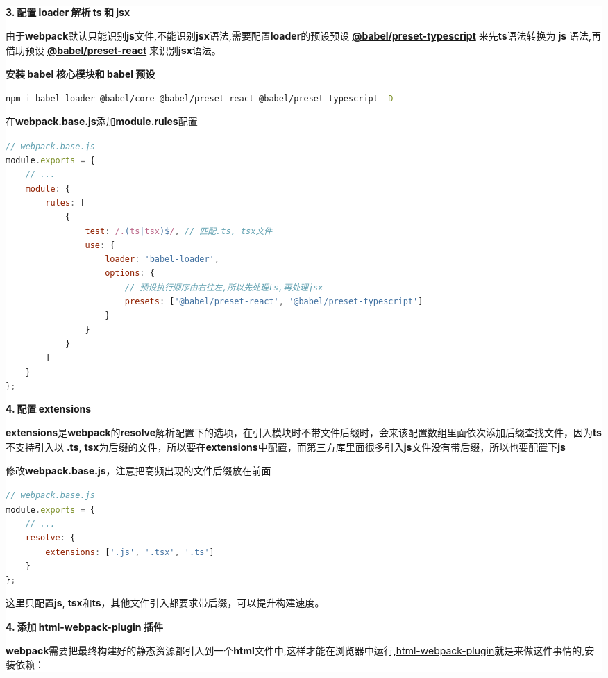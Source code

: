 **3. 配置 loader 解析 ts 和 jsx**

由于**webpack**默认只能识别**js**文件,不能识别**jsx**语法,需要配置**loader**的预设预设 [**@babel/preset-typescript**](https://www.babeljs.cn/docs/babel-preset-typescript) 来先**ts**语法转换为 **js** 语法,再借助预设 [**@babel/preset-react**](https://www.babeljs.cn/docs/babel-preset-react) 来识别**jsx**语法。

**安装 babel 核心模块和 babel 预设**

```sh
npm i babel-loader @babel/core @babel/preset-react @babel/preset-typescript -D
```

在**webpack.base.js**添加**module.rules**配置

```js
// webpack.base.js
module.exports = {
    // ...
    module: {
        rules: [
            {
                test: /.(ts|tsx)$/, // 匹配.ts, tsx文件
                use: {
                    loader: 'babel-loader',
                    options: {
                        // 预设执行顺序由右往左,所以先处理ts,再处理jsx
                        presets: ['@babel/preset-react', '@babel/preset-typescript']
                    }
                }
            }
        ]
    }
};
```

**4. 配置 extensions**

**extensions**是**webpack**的**resolve**解析配置下的选项，在引入模块时不带文件后缀时，会来该配置数组里面依次添加后缀查找文件，因为**ts**不支持引入以 **.ts**, **tsx**为后缀的文件，所以要在**extensions**中配置，而第三方库里面很多引入**js**文件没有带后缀，所以也要配置下**js**

修改**webpack.base.js**，注意把高频出现的文件后缀放在前面

```js
// webpack.base.js
module.exports = {
    // ...
    resolve: {
        extensions: ['.js', '.tsx', '.ts']
    }
};
```

这里只配置**js**, **tsx**和**ts**，其他文件引入都要求带后缀，可以提升构建速度。

**4. 添加 html-webpack-plugin 插件**

**webpack**需要把最终构建好的静态资源都引入到一个**html**文件中,这样才能在浏览器中运行,[html-webpack-plugin](https://www.npmjs.com/package/html-webpack-plugin)就是来做这件事情的,安装依赖：
